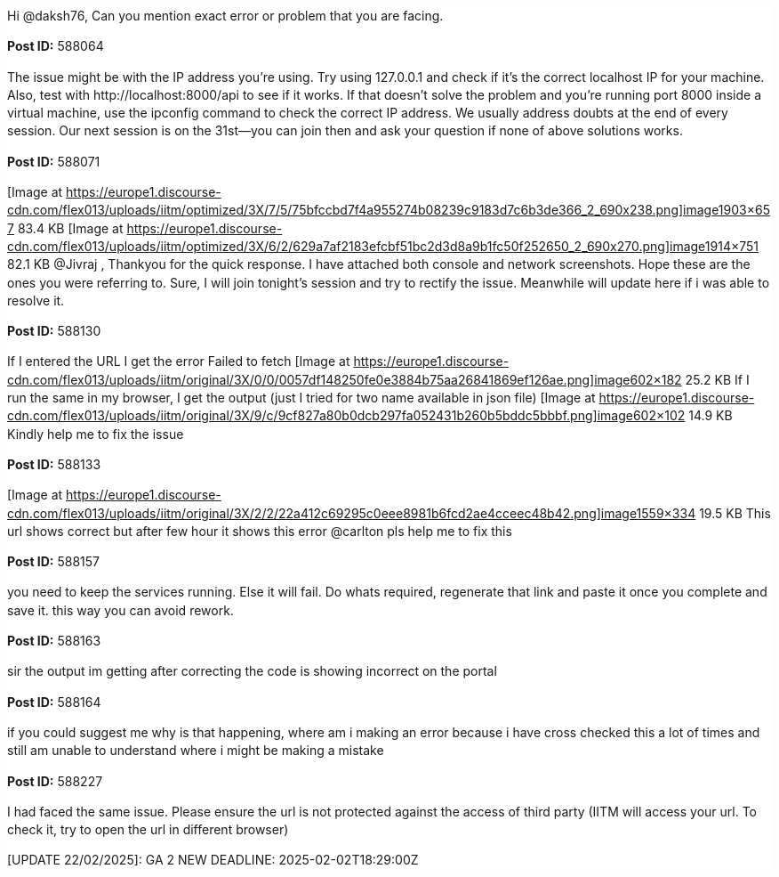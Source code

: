 
Hi @daksh76, Can you mention exact error or problem that you are facing.

**Post ID:** 588064

The issue might be with the IP address you’re using. Try using 127.0.0.1 and check if it’s the correct localhost IP for your machine. Also, test with http://localhost:8000/api to see if it works.
If that doesn’t solve the problem and you’re running port 8000 inside a virtual machine, use the ipconfig command to check the correct IP address.
We usually address doubts at the end of every session. Our next session is on the 31st—you can join then and ask your question if none of above solutions works.

**Post ID:** 588071

[Image at https://europe1.discourse-cdn.com/flex013/uploads/iitm/optimized/3X/7/5/75bfccbd7f4a955274b08239c9183d7c6b3de366_2_690x238.png]image1903×657 83.4 KB
[Image at https://europe1.discourse-cdn.com/flex013/uploads/iitm/optimized/3X/6/2/629a7af2183efcbf51bc2d3d8a9b1fc50f252650_2_690x270.png]image1914×751 82.1 KB
@Jivraj , Thankyou for the quick response. I have attached both console and network screenshots. Hope these are the ones you were referring to. Sure, I will join tonight’s session and try to rectify the issue. Meanwhile will update here if i was able to resolve it.

**Post ID:** 588130

If I entered the URL I get the error Failed to fetch
[Image at https://europe1.discourse-cdn.com/flex013/uploads/iitm/original/3X/0/0/0057df148250fe0e3884b75aa26841869ef126ae.png]image602×182 25.2 KB
If I run the same in my browser, I get the output (just I tried for two name available in json file)
[Image at https://europe1.discourse-cdn.com/flex013/uploads/iitm/original/3X/9/c/9cf827a80b0dcb297fa052431b260b5bddc5bbbf.png]image602×102 14.9 KB
Kindly help me to fix the issue

**Post ID:** 588133

[Image at https://europe1.discourse-cdn.com/flex013/uploads/iitm/original/3X/2/2/22a412c69295c0eee8981b6fcd2ae4cceec48b42.png]image1559×334 19.5 KB
This url shows correct but after few hour it shows this error
@carlton  pls help me to fix this

**Post ID:** 588157

you need to keep the services running. Else it will fail. Do whats required, regenerate that link and paste it once you complete and save it. this way you can avoid rework.

**Post ID:** 588163

sir the output im getting after correcting the code is showing incorrect on the portal

**Post ID:** 588164

if you could suggest me why is that happening, where am i making an error because i have cross checked this a lot of times and still am unable to understand where i might be making a mistake

**Post ID:** 588227

I had faced the same issue. Please ensure the url is not protected against the access of third party (IITM will access your url. To check it, try to open the url in different browser)


[UPDATE 22/02/2025]: GA 2 NEW DEADLINE: 2025-02-02T18:29:00Z